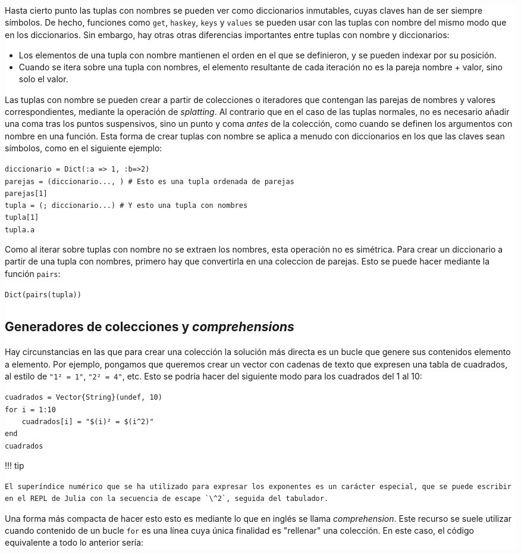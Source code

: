 Hasta cierto punto las tuplas con nombres se pueden ver como diccionarios inmutables, cuyas claves han de ser siempre símbolos. De hecho, funciones como `get`, `haskey`, `keys` y `values` se pueden usar con las tuplas con nombre del mismo modo que en los diccionarios. Sin embargo, hay otras otras diferencias importantes entre tuplas con nombre y diccionarios:

* Los elementos de una tupla con nombre mantienen el orden en el que se definieron, y se pueden indexar por su posición.
* Cuando se itera sobre una tupla con nombres, el elemento resultante de cada iteración no es la pareja nombre + valor, sino solo el valor.

Las tuplas con nombre se pueden crear a partir de colecciones o iteradores que contengan las parejas de nombres y valores correspondientes, mediante la operación de *splatting*. Al contrario que en el caso de las tuplas normales, no es necesario añadir una coma tras los puntos suspensivos, sino un punto y coma *antes* de la colección, como cuando se definen los argumentos con nombre en una función. Esta forma de crear tuplas con nombre se aplica a menudo con diccionarios en los que las claves sean símbolos, como en el siguiente ejemplo:

```@repl c6
diccionario = Dict(:a => 1, :b=>2)
parejas = (diccionario..., ) # Esto es una tupla ordenada de parejas
parejas[1]
tupla = (; diccionario...) # Y esto una tupla con nombres
tupla[1]
tupla.a
```

Como al iterar sobre tuplas con nombre no se extraen los nombres, esta operación no es simétrica. Para crear un diccionario a partir de una tupla con nombres, primero hay que convertirla en una coleccion de parejas. Esto se puede hacer mediante la función `pairs`:

```@repl c6
Dict(pairs(tupla))
```

## Generadores de colecciones y *comprehensions*

Hay circunstancias en las que para crear una colección la solución más directa es un bucle que genere sus contenidos elemento a elemento. Por ejemplo, pongamos que queremos crear un vector con cadenas de texto que expresen una tabla de cuadrados, al estilo de `"1² = 1"`, `"2² = 4"`, etc. Esto se podría hacer del siguiente modo para los cuadrados del 1 al 10:

```@example
cuadrados = Vector{String}(undef, 10)
for i = 1:10
    cuadrados[i] = "$(i)² = $(i^2)"
end
cuadrados
```

!!! tip
    
    El superíndice numérico que se ha utilizado para expresar los exponentes es un carácter especial, que se puede escribir en el REPL de Julia con la secuencia de escape `\^2`, seguida del tabulador.

Una forma más compacta de hacer esto esto es mediante lo que en inglés se llama *comprehension*. Este recurso se suele utilizar cuando contenido de un bucle `for` es una línea cuya única finalidad es "rellenar" una colección. En este caso, el código equivalente a todo lo anterior sería:


[^1]: Población en 2010, según [bases de datos de la ONU](https://population.un.org/wpp/Download/Standard/Population/).